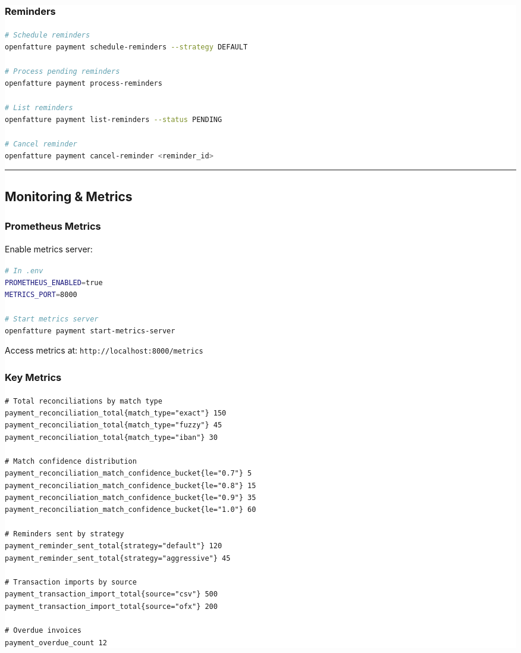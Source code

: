 ### Reminders

```bash
# Schedule reminders
openfatture payment schedule-reminders --strategy DEFAULT

# Process pending reminders
openfatture payment process-reminders

# List reminders
openfatture payment list-reminders --status PENDING

# Cancel reminder
openfatture payment cancel-reminder <reminder_id>
```

---

## Monitoring & Metrics

### Prometheus Metrics

Enable metrics server:

```bash
# In .env
PROMETHEUS_ENABLED=true
METRICS_PORT=8000

# Start metrics server
openfatture payment start-metrics-server
```

Access metrics at: `http://localhost:8000/metrics`

### Key Metrics

```prometheus
# Total reconciliations by match type
payment_reconciliation_total{match_type="exact"} 150
payment_reconciliation_total{match_type="fuzzy"} 45
payment_reconciliation_total{match_type="iban"} 30

# Match confidence distribution
payment_reconciliation_match_confidence_bucket{le="0.7"} 5
payment_reconciliation_match_confidence_bucket{le="0.8"} 15
payment_reconciliation_match_confidence_bucket{le="0.9"} 35
payment_reconciliation_match_confidence_bucket{le="1.0"} 60

# Reminders sent by strategy
payment_reminder_sent_total{strategy="default"} 120
payment_reminder_sent_total{strategy="aggressive"} 45

# Transaction imports by source
payment_transaction_import_total{source="csv"} 500
payment_transaction_import_total{source="ofx"} 200

# Overdue invoices
payment_overdue_count 12
```
